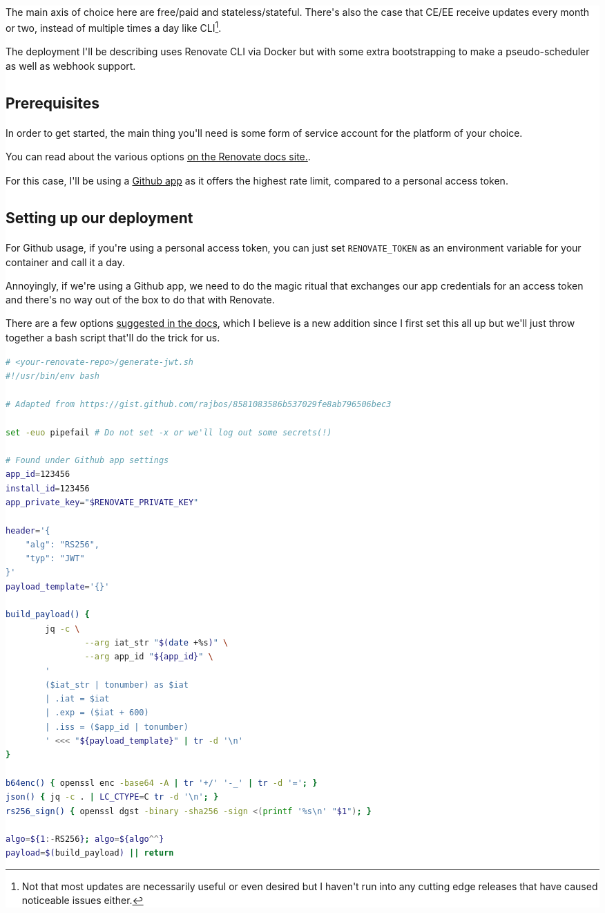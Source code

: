 The main axis of choice here are free/paid and stateless/stateful. There's also the case that CE/EE receive updates every month or two, instead of multiple times a day like CLI[^1].

The deployment I'll be describing uses Renovate CLI via Docker but with some extra bootstrapping to make a pseudo-scheduler as well as webhook support.

## Prerequisites

In order to get started, the main thing you'll need is some form of service account for the platform of your choice.

You can read about the various options [on the Renovate docs site.](https://docs.renovatebot.com/getting-started/running/#authentication).

For this case, I'll be using a [Github app](https://docs.renovatebot.com/modules/platform/github/#running-as-a-github-app) as it offers the highest rate limit, compared to a personal access token.

## Setting up our deployment

For Github usage, if you're using a personal access token, you can just set `RENOVATE_TOKEN` as an environment variable for your container and call it a day.

Annoyingly, if we're using a Github app, we need to do the magic ritual that exchanges our app credentials for an access token and there's no way out of the box to do that with Renovate.

There are a few options [suggested in the docs](https://docs.renovatebot.com/modules/platform/github/#running-as-a-github-app), which I believe is a new addition since I first set this all up but we'll just throw together a bash script that'll do the trick for us.

```bash
# <your-renovate-repo>/generate-jwt.sh
#!/usr/bin/env bash

# Adapted from https://gist.github.com/rajbos/8581083586b537029fe8ab796506bec3

set -euo pipefail # Do not set -x or we'll log out some secrets(!)

# Found under Github app settings
app_id=123456
install_id=123456
app_private_key="$RENOVATE_PRIVATE_KEY"

header='{
    "alg": "RS256",
    "typ": "JWT"
}'
payload_template='{}'

build_payload() {
        jq -c \
                --arg iat_str "$(date +%s)" \
                --arg app_id "${app_id}" \
        '
        ($iat_str | tonumber) as $iat
        | .iat = $iat
        | .exp = ($iat + 600)
        | .iss = ($app_id | tonumber)
        ' <<< "${payload_template}" | tr -d '\n'
}

b64enc() { openssl enc -base64 -A | tr '+/' '-_' | tr -d '='; }
json() { jq -c . | LC_CTYPE=C tr -d '\n'; }
rs256_sign() { openssl dgst -binary -sha256 -sign <(printf '%s\n' "$1"); }

algo=${1:-RS256}; algo=${algo^^}
payload=$(build_payload) || return
```

[^1]: Not that most updates are necessarily useful or even desired but I haven't run into any cutting edge releases that have caused noticeable issues either.